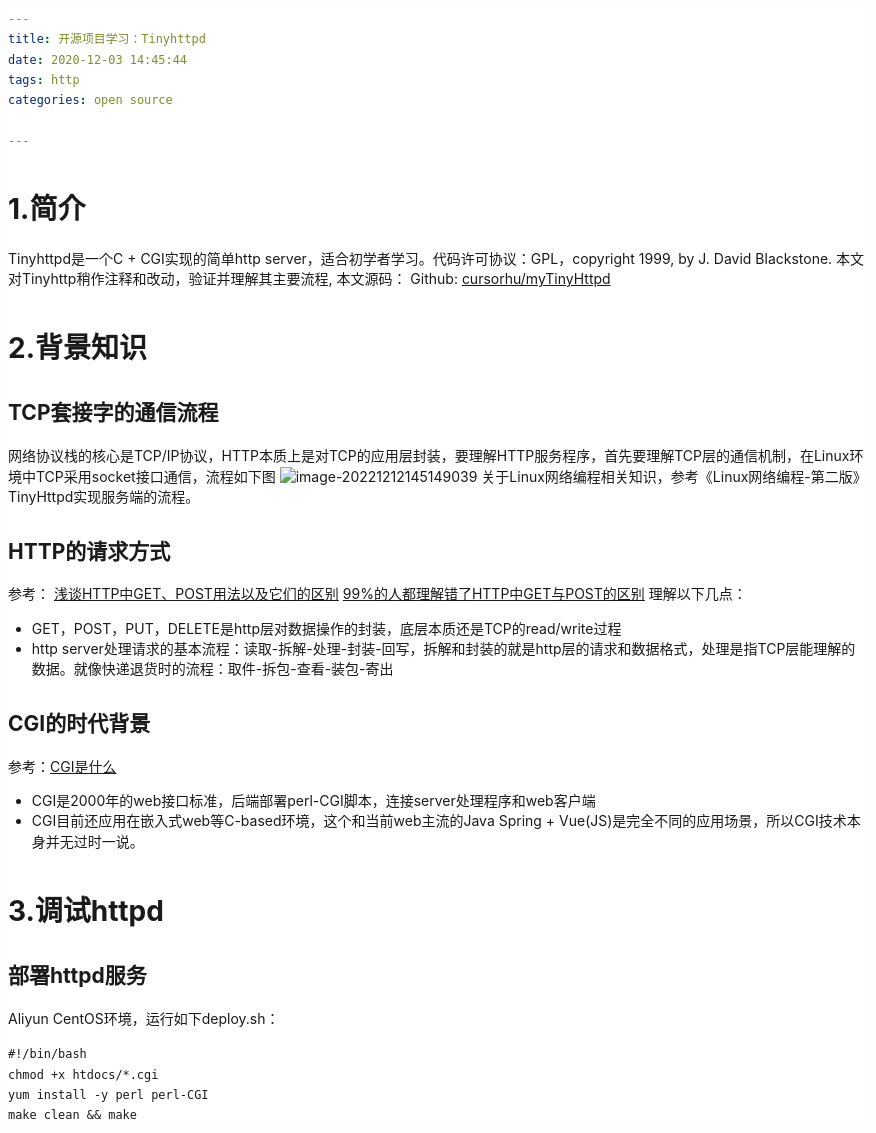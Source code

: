 ```yaml
---
title: 开源项目学习：Tinyhttpd
date: 2020-12-03 14:45:44
tags: http
categories: open source

---
```


# 1.简介
Tinyhttpd是一个C + CGI实现的简单http server，适合初学者学习。代码许可协议：GPL，copyright 1999, by J. David Blackstone.
本文对Tinyhttp稍作注释和改动，验证并理解其主要流程, 本文源码：
Github: [cursorhu/myTinyHttpd](https://github.com/cursorhu/myTinyHttpd)

# 2.背景知识
## TCP套接字的通信流程
网络协议栈的核心是TCP/IP协议，HTTP本质上是对TCP的应用层封装，要理解HTTP服务程序，首先要理解TCP层的通信机制，在Linux环境中TCP采用socket接口通信，流程如下图
![image-20221212145149039](https://cdn.jsdelivr.net/gh/cursorhu/blog-images-on-picgo@master/images/202212121451104.png)
关于Linux网络编程相关知识，参考《Linux网络编程-第二版》
TinyHttpd实现服务端的流程。

## HTTP的请求方式
参考：
[浅谈HTTP中GET、POST用法以及它们的区别](https://www.cnblogs.com/williamjie/p/9099940.html)
[99%的人都理解错了HTTP中GET与POST的区别](https://blog.csdn.net/eson_15/article/details/88083280)
理解以下几点：

 - GET，POST，PUT，DELETE是http层对数据操作的封装，底层本质还是TCP的read/write过程
 - http server处理请求的基本流程：读取-拆解-处理-封装-回写，拆解和封装的就是http层的请求和数据格式，处理是指TCP层能理解的数据。就像快递退货时的流程：取件-拆包-查看-装包-寄出

## CGI的时代背景
参考：[CGI是什么](https://www.jianshu.com/p/c4dc22699a42)

 - CGI是2000年的web接口标准，后端部署perl-CGI脚本，连接server处理程序和web客户端
 - CGI目前还应用在嵌入式web等C-based环境，这个和当前web主流的Java Spring + Vue(JS)是完全不同的应用场景，所以CGI技术本身并无过时一说。

# 3.调试httpd
## 部署httpd服务
Aliyun CentOS环境，运行如下deploy.sh：

    #!/bin/bash
    chmod +x htdocs/*.cgi
    yum install -y perl perl-CGI
    make clean && make
